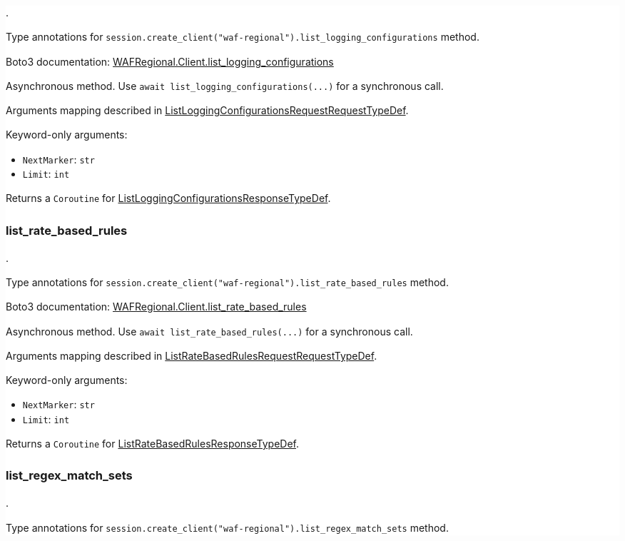 .

Type annotations for
`session.create_client("waf-regional").list_logging_configurations` method.

Boto3 documentation:
[WAFRegional.Client.list_logging_configurations](https://boto3.amazonaws.com/v1/documentation/api/latest/reference/services/waf-regional.html#WAFRegional.Client.list_logging_configurations)

Asynchronous method. Use `await list_logging_configurations(...)` for a
synchronous call.

Arguments mapping described in
[ListLoggingConfigurationsRequestRequestTypeDef](./type_defs.md#listloggingconfigurationsrequestrequesttypedef).

Keyword-only arguments:

- `NextMarker`: `str`
- `Limit`: `int`

Returns a `Coroutine` for
[ListLoggingConfigurationsResponseTypeDef](./type_defs.md#listloggingconfigurationsresponsetypedef).

<a id="list_rate_based_rules"></a>

### list_rate_based_rules

.

Type annotations for
`session.create_client("waf-regional").list_rate_based_rules` method.

Boto3 documentation:
[WAFRegional.Client.list_rate_based_rules](https://boto3.amazonaws.com/v1/documentation/api/latest/reference/services/waf-regional.html#WAFRegional.Client.list_rate_based_rules)

Asynchronous method. Use `await list_rate_based_rules(...)` for a synchronous
call.

Arguments mapping described in
[ListRateBasedRulesRequestRequestTypeDef](./type_defs.md#listratebasedrulesrequestrequesttypedef).

Keyword-only arguments:

- `NextMarker`: `str`
- `Limit`: `int`

Returns a `Coroutine` for
[ListRateBasedRulesResponseTypeDef](./type_defs.md#listratebasedrulesresponsetypedef).

<a id="list_regex_match_sets"></a>

### list_regex_match_sets

.

Type annotations for
`session.create_client("waf-regional").list_regex_match_sets` method.
